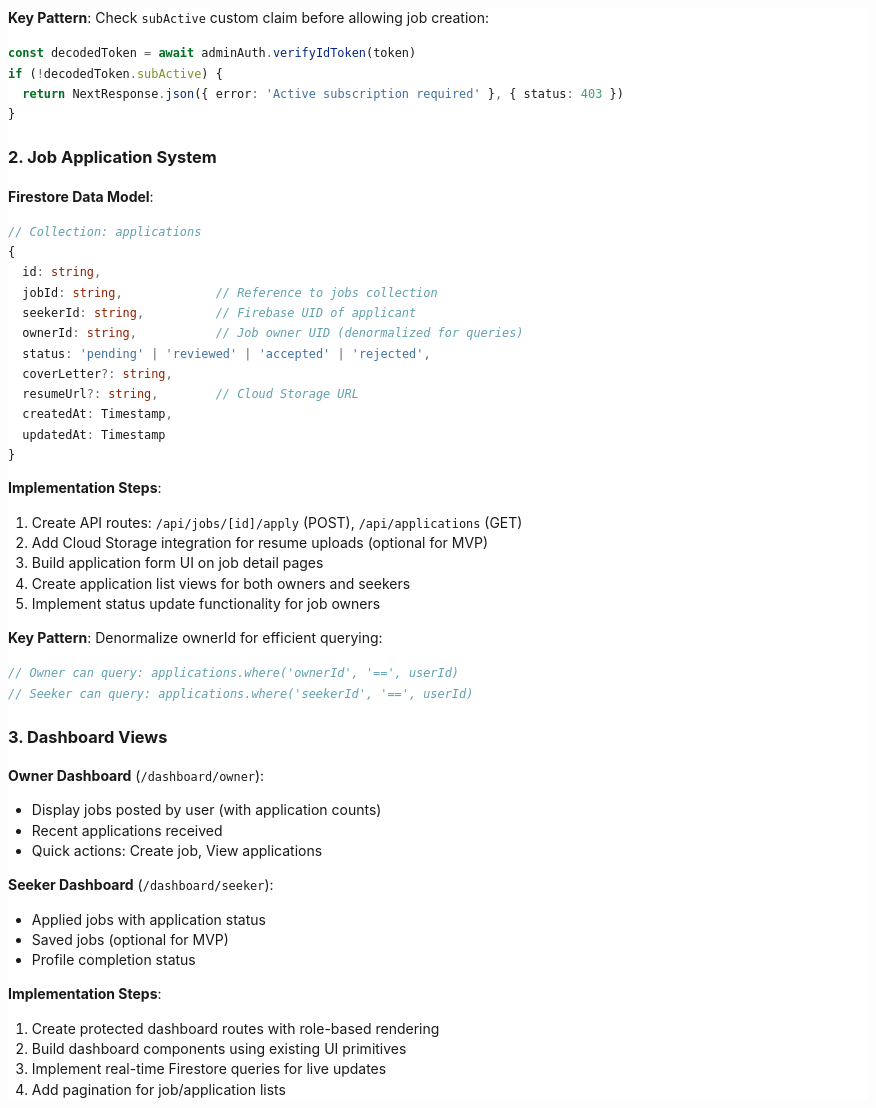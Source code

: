 **Key Pattern**: Check `subActive` custom claim before allowing job creation:
```typescript
const decodedToken = await adminAuth.verifyIdToken(token)
if (!decodedToken.subActive) {
  return NextResponse.json({ error: 'Active subscription required' }, { status: 403 })
}
```

### 2. Job Application System

**Firestore Data Model**:
```typescript
// Collection: applications
{
  id: string,
  jobId: string,             // Reference to jobs collection
  seekerId: string,          // Firebase UID of applicant
  ownerId: string,           // Job owner UID (denormalized for queries)
  status: 'pending' | 'reviewed' | 'accepted' | 'rejected',
  coverLetter?: string,
  resumeUrl?: string,        // Cloud Storage URL
  createdAt: Timestamp,
  updatedAt: Timestamp
}
```

**Implementation Steps**:
1. Create API routes: `/api/jobs/[id]/apply` (POST), `/api/applications` (GET)
2. Add Cloud Storage integration for resume uploads (optional for MVP)
3. Build application form UI on job detail pages
4. Create application list views for both owners and seekers
5. Implement status update functionality for job owners

**Key Pattern**: Denormalize ownerId for efficient querying:
```typescript
// Owner can query: applications.where('ownerId', '==', userId)
// Seeker can query: applications.where('seekerId', '==', userId)
```

### 3. Dashboard Views

**Owner Dashboard** (`/dashboard/owner`):
- Display jobs posted by user (with application counts)
- Recent applications received
- Quick actions: Create job, View applications

**Seeker Dashboard** (`/dashboard/seeker`):
- Applied jobs with application status
- Saved jobs (optional for MVP)
- Profile completion status

**Implementation Steps**:
1. Create protected dashboard routes with role-based rendering
2. Build dashboard components using existing UI primitives
3. Implement real-time Firestore queries for live updates
4. Add pagination for job/application lists
